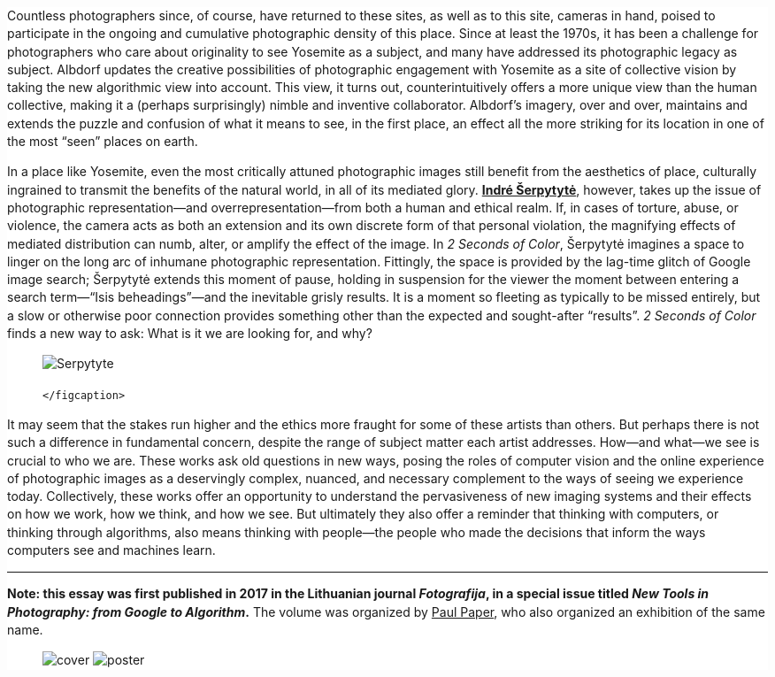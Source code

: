 
Countless photographers since, of course, have returned to these sites, as well as to this site, cameras in hand, poised to participate in the ongoing and cumulative photographic density of this place.  Since at least the 1970s, it has been a challenge for photographers who care about originality to see Yosemite as a subject, and many have addressed its photographic legacy as subject. Albdorf updates the creative possibilities of photographic engagement with Yosemite as a site of collective vision by taking the new algorithmic view into account. This view, it turns out, counterintuitively offers a more unique view than the human collective, making it a (perhaps surprisingly) nimble and inventive collaborator. Albdorf’s imagery, over and over, maintains and extends the puzzle and confusion of what it means to see, in the first place, an effect all the more striking for its location in one of the most “seen” places on earth. 

In a place like Yosemite, even the most critically attuned photographic images still benefit from the aesthetics of place, culturally ingrained to transmit the benefits of the natural world, in all of its mediated glory. [**Indré Šerpytytė**](http://www.indre-serpytyte.com/), however, takes up the issue of photographic representation—and overrepresentation—from both a human and ethical realm. If, in cases of torture, abuse, or violence, the camera acts as both an extension and its own discrete form of that personal violation, the magnifying effects of mediated distribution can numb, alter, or amplify the effect of the image. In *2 Seconds of Color*, Šerpytytė imagines a space to linger on the long arc of inhumane photographic representation. Fittingly, the space is provided by the lag-time glitch of Google image search; Šerpytytė extends this moment of pause, holding in suspension for the viewer the moment between entering a search term—“Isis beheadings”—and the inevitable grisly results. It is a moment so fleeting as typically to be missed entirely, but a slow or otherwise poor connection provides something other than the expected and sought-after “results”. *2 Seconds of Color* finds a new way to ask: What is it we are looking for, and why?

<figure class="figure">
	<img src="../assets/images/HidingPlain/Serpytyte.jpg" alt="Serpytyte" />
	<figcaption>
	
	</figcaption>
</figure>

It may seem that the stakes run higher and the ethics more fraught for some of these artists than others. But perhaps there is not such a difference in fundamental concern, despite the range of subject matter each artist addresses. How—and what—we see is crucial to who we are. These works ask old questions in new ways, posing the roles of computer vision and the online experience of photographic images as a deservingly complex, nuanced, and necessary complement to the ways of seeing we experience today. Collectively, these works offer an opportunity to understand the pervasiveness of new imaging systems and their effects on how we work, how we think, and how we see. But ultimately they also offer a reminder that thinking with computers, or thinking through algorithms, also means thinking with people—the people who made the decisions that inform the ways computers see and machines learn.

*********************************


**Note: this essay was first published in 2017 in the Lithuanian journal *Fotografija*, in a special issue titled *New Tools in Photography: from Google to Algorithm*.** The volume was organized by [Paul Paper](www.itismyparty.org/), who also organized an exhibition of the same name. 

<figure class="figure-pair">
	<img src="../assets/images/HidingPlain/Paper_new_tools_exhibition.png" class="left" alt="cover" />
  <img src="../assets/images/HidingPlain/Paper_publication.png" class="right" alt="poster" />
</figure>
